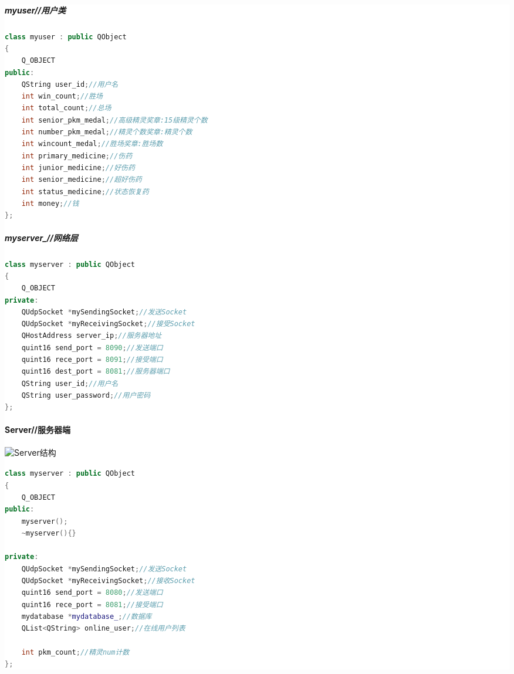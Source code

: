 ##### myuser//用户类

```c++
class myuser : public QObject
{
    Q_OBJECT
public:
    QString user_id;//用户名
    int win_count;//胜场
    int total_count;//总场
    int senior_pkm_medal;//高级精灵奖章:15级精灵个数
    int number_pkm_medal;//精灵个数奖章:精灵个数
    int wincount_medal;//胜场奖章:胜场数
    int primary_medicine;//伤药
    int junior_medicine;//好伤药
    int senior_medicine;//超好伤药
    int status_medicine;//状态恢复药
    int money;//钱
};
```

##### myserver_//网络层

```c++
class myserver : public QObject
{
    Q_OBJECT
private:
    QUdpSocket *mySendingSocket;//发送Socket
    QUdpSocket *myReceivingSocket;//接受Socket
    QHostAddress server_ip;//服务器地址
    quint16 send_port = 8090;//发送端口
    quint16 rece_port = 8091;//接受端口
    quint16 dest_port = 8081;//服务器端口
    QString user_id;//用户名
    QString user_password;//用户密码
};
```



#### Server//服务器端



![Server结构](C:\Users\dell1\Desktop\Server结构.png)

```c++
class myserver : public QObject
{
    Q_OBJECT
public:
    myserver();
    ~myserver(){}

private:
    QUdpSocket *mySendingSocket;//发送Socket
    QUdpSocket *myReceivingSocket;//接收Socket
    quint16 send_port = 8080;//发送端口
    quint16 rece_port = 8081;//接受端口
    mydatabase *mydatabase_;//数据库
    QList<QString> online_user;//在线用户列表

    int pkm_count;//精灵num计数
};
```
